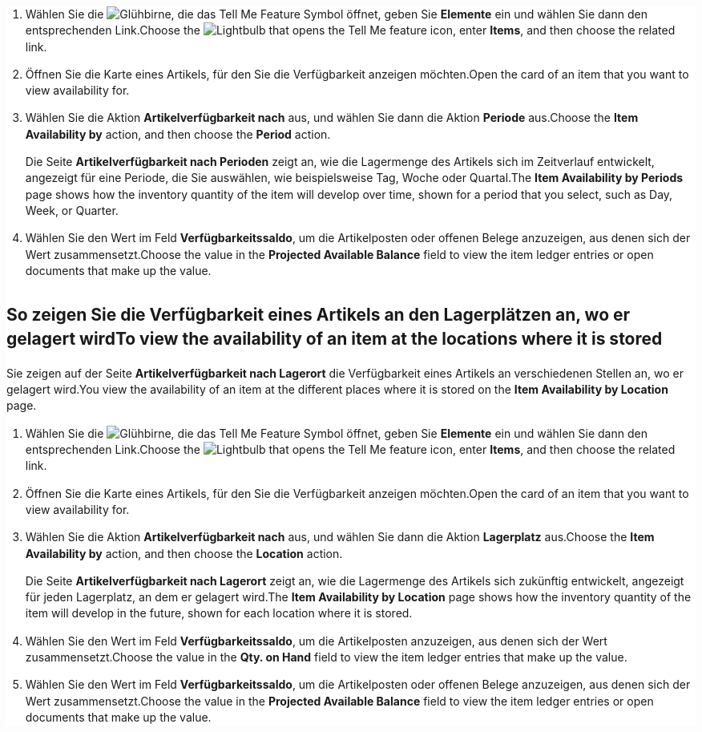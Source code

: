 1. <span data-ttu-id="ab8e8-133">Wählen Sie die ![Glühbirne, die das Tell Me Feature](media/ui-search/search_small.png "Tell Me-Funktion") Symbol öffnet, geben Sie **Elemente** ein und wählen Sie dann den entsprechenden Link.</span><span class="sxs-lookup"><span data-stu-id="ab8e8-133">Choose the ![Lightbulb that opens the Tell Me feature](media/ui-search/search_small.png "Tell me what you want to do") icon, enter **Items**, and then choose the related link.</span></span>
2. <span data-ttu-id="ab8e8-134">Öffnen Sie die Karte eines Artikels, für den Sie die Verfügbarkeit anzeigen möchten.</span><span class="sxs-lookup"><span data-stu-id="ab8e8-134">Open the card of an item that you want to view availability for.</span></span>
3. <span data-ttu-id="ab8e8-135">Wählen Sie die Aktion **Artikelverfügbarkeit nach** aus, und wählen Sie dann die Aktion **Periode** aus.</span><span class="sxs-lookup"><span data-stu-id="ab8e8-135">Choose the **Item Availability by** action, and then choose the **Period** action.</span></span>

    <span data-ttu-id="ab8e8-136">Die Seite **Artikelverfügbarkeit nach Perioden** zeigt an, wie die Lagermenge des Artikels sich im Zeitverlauf entwickelt, angezeigt für eine Periode, die Sie auswählen, wie beispielsweise Tag, Woche oder Quartal.</span><span class="sxs-lookup"><span data-stu-id="ab8e8-136">The **Item Availability by Periods** page shows how the inventory quantity of the item will develop over time, shown for a period that you select, such as Day, Week, or Quarter.</span></span>
4. <span data-ttu-id="ab8e8-137">Wählen Sie den Wert im Feld **Verfügbarkeitssaldo**, um die Artikelposten oder offenen Belege anzuzeigen, aus denen sich der Wert zusammensetzt.</span><span class="sxs-lookup"><span data-stu-id="ab8e8-137">Choose the value in the **Projected Available Balance** field to view the item ledger entries or open documents that make up the value.</span></span>

## <a name="to-view-the-availability-of-an-item-at-the-locations-where-it-is-stored"></a><span data-ttu-id="ab8e8-138">So zeigen Sie die Verfügbarkeit eines Artikels an den Lagerplätzen an, wo er gelagert wird</span><span class="sxs-lookup"><span data-stu-id="ab8e8-138">To view the availability of an item at the locations where it is stored</span></span>
<span data-ttu-id="ab8e8-139">Sie zeigen auf der Seite **Artikelverfügbarkeit nach Lagerort** die Verfügbarkeit eines Artikels an verschiedenen Stellen an, wo er gelagert wird.</span><span class="sxs-lookup"><span data-stu-id="ab8e8-139">You view the availability of an item at the different places where it is stored on the **Item Availability by Location** page.</span></span>

1. <span data-ttu-id="ab8e8-140">Wählen Sie die ![Glühbirne, die das Tell Me Feature](media/ui-search/search_small.png "Tell Me-Funktion") Symbol öffnet, geben Sie **Elemente** ein und wählen Sie dann den entsprechenden Link.</span><span class="sxs-lookup"><span data-stu-id="ab8e8-140">Choose the ![Lightbulb that opens the Tell Me feature](media/ui-search/search_small.png "Tell me what you want to do") icon, enter **Items**, and then choose the related link.</span></span>
2. <span data-ttu-id="ab8e8-141">Öffnen Sie die Karte eines Artikels, für den Sie die Verfügbarkeit anzeigen möchten.</span><span class="sxs-lookup"><span data-stu-id="ab8e8-141">Open the card of an item that you want to view availability for.</span></span>
3. <span data-ttu-id="ab8e8-142">Wählen Sie die Aktion **Artikelverfügbarkeit nach** aus, und wählen Sie dann die Aktion **Lagerplatz** aus.</span><span class="sxs-lookup"><span data-stu-id="ab8e8-142">Choose the **Item Availability by** action, and then choose the **Location** action.</span></span>

    <span data-ttu-id="ab8e8-143">Die Seite **Artikelverfügbarkeit nach Lagerort** zeigt an, wie die Lagermenge des Artikels sich zukünftig entwickelt, angezeigt für jeden Lagerplatz, an dem er gelagert wird.</span><span class="sxs-lookup"><span data-stu-id="ab8e8-143">The **Item Availability by Location** page shows how the inventory quantity of the item will develop in the future, shown for each location where it is stored.</span></span>
4. <span data-ttu-id="ab8e8-144">Wählen Sie den Wert im Feld **Verfügbarkeitssaldo**, um die Artikelposten anzuzeigen, aus denen sich der Wert zusammensetzt.</span><span class="sxs-lookup"><span data-stu-id="ab8e8-144">Choose the value in the **Qty. on Hand** field to view the item ledger entries that make up the value.</span></span>
5. <span data-ttu-id="ab8e8-145">Wählen Sie den Wert im Feld **Verfügbarkeitssaldo**, um die Artikelposten oder offenen Belege anzuzeigen, aus denen sich der Wert zusammensetzt.</span><span class="sxs-lookup"><span data-stu-id="ab8e8-145">Choose the value in the **Projected Available Balance** field to view the item ledger entries or open documents that make up the value.</span></span>
